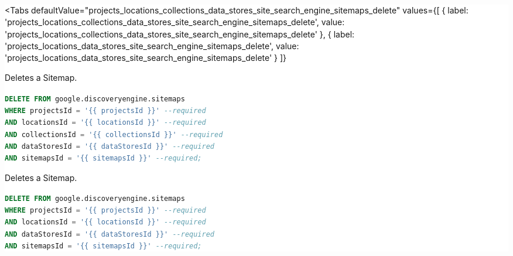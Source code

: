 <Tabs
    defaultValue="projects_locations_collections_data_stores_site_search_engine_sitemaps_delete"
    values={[
        { label: 'projects_locations_collections_data_stores_site_search_engine_sitemaps_delete', value: 'projects_locations_collections_data_stores_site_search_engine_sitemaps_delete' },
        { label: 'projects_locations_data_stores_site_search_engine_sitemaps_delete', value: 'projects_locations_data_stores_site_search_engine_sitemaps_delete' }
    ]}
>
<TabItem value="projects_locations_collections_data_stores_site_search_engine_sitemaps_delete">

Deletes a Sitemap.

```sql
DELETE FROM google.discoveryengine.sitemaps
WHERE projectsId = '{{ projectsId }}' --required
AND locationsId = '{{ locationsId }}' --required
AND collectionsId = '{{ collectionsId }}' --required
AND dataStoresId = '{{ dataStoresId }}' --required
AND sitemapsId = '{{ sitemapsId }}' --required;
```
</TabItem>
<TabItem value="projects_locations_data_stores_site_search_engine_sitemaps_delete">

Deletes a Sitemap.

```sql
DELETE FROM google.discoveryengine.sitemaps
WHERE projectsId = '{{ projectsId }}' --required
AND locationsId = '{{ locationsId }}' --required
AND dataStoresId = '{{ dataStoresId }}' --required
AND sitemapsId = '{{ sitemapsId }}' --required;
```
</TabItem>
</Tabs>
